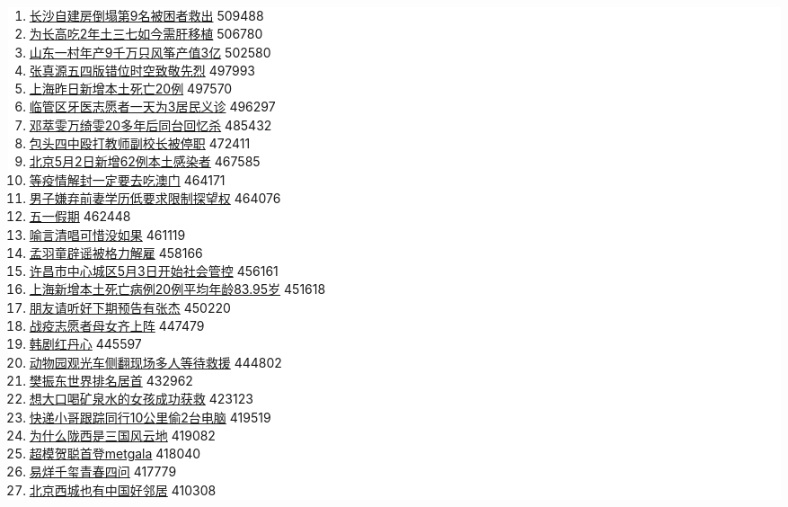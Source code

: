 1. [长沙自建房倒塌第9名被困者救出](https://s.weibo.com/weibo?q=%23%E9%95%BF%E6%B2%99%E8%87%AA%E5%BB%BA%E6%88%BF%E5%80%92%E5%A1%8C%E7%AC%AC9%E5%90%8D%E8%A2%AB%E5%9B%B0%E8%80%85%E6%95%91%E5%87%BA%23&Refer=top) 509488
1. [为长高吃2年土三七如今需肝移植](https://s.weibo.com/weibo?q=%23%E4%B8%BA%E9%95%BF%E9%AB%98%E5%90%832%E5%B9%B4%E5%9C%9F%E4%B8%89%E4%B8%83%E5%A6%82%E4%BB%8A%E9%9C%80%E8%82%9D%E7%A7%BB%E6%A4%8D%23&Refer=top) 506780
1. [山东一村年产9千万只风筝产值3亿](https://s.weibo.com/weibo?q=%23%E5%B1%B1%E4%B8%9C%E4%B8%80%E6%9D%91%E5%B9%B4%E4%BA%A79%E5%8D%83%E4%B8%87%E5%8F%AA%E9%A3%8E%E7%AD%9D%E4%BA%A7%E5%80%BC3%E4%BA%BF%23&Refer=top) 502580
1. [张真源五四版错位时空致敬先烈](https://s.weibo.com/weibo?q=%23%E5%BC%A0%E7%9C%9F%E6%BA%90%E4%BA%94%E5%9B%9B%E7%89%88%E9%94%99%E4%BD%8D%E6%97%B6%E7%A9%BA%E8%87%B4%E6%95%AC%E5%85%88%E7%83%88%23&Refer=top) 497993
1. [上海昨日新增本土死亡20例](https://s.weibo.com/weibo?q=%23%E4%B8%8A%E6%B5%B7%E6%98%A8%E6%97%A5%E6%96%B0%E5%A2%9E%E6%9C%AC%E5%9C%9F%E6%AD%BB%E4%BA%A120%E4%BE%8B%23&Refer=top) 497570
1. [临管区牙医志愿者一天为3居民义诊](https://s.weibo.com/weibo?q=%23%E4%B8%B4%E7%AE%A1%E5%8C%BA%E7%89%99%E5%8C%BB%E5%BF%97%E6%84%BF%E8%80%85%E4%B8%80%E5%A4%A9%E4%B8%BA3%E5%B1%85%E6%B0%91%E4%B9%89%E8%AF%8A%23&Refer=top) 496297
1. [邓萃雯万绮雯20多年后同台回忆杀](https://s.weibo.com/weibo?q=%23%E9%82%93%E8%90%83%E9%9B%AF%E4%B8%87%E7%BB%AE%E9%9B%AF20%E5%A4%9A%E5%B9%B4%E5%90%8E%E5%90%8C%E5%8F%B0%E5%9B%9E%E5%BF%86%E6%9D%80%23&Refer=top) 485432
1. [包头四中殴打教师副校长被停职](https://s.weibo.com/weibo?q=%23%E5%8C%85%E5%A4%B4%E5%9B%9B%E4%B8%AD%E6%AE%B4%E6%89%93%E6%95%99%E5%B8%88%E5%89%AF%E6%A0%A1%E9%95%BF%E8%A2%AB%E5%81%9C%E8%81%8C%23&Refer=top) 472411
1. [北京5月2日新增62例本土感染者](https://s.weibo.com/weibo?q=%23%E5%8C%97%E4%BA%AC5%E6%9C%882%E6%97%A5%E6%96%B0%E5%A2%9E62%E4%BE%8B%E6%9C%AC%E5%9C%9F%E6%84%9F%E6%9F%93%E8%80%85%23&Refer=top) 467585
1. [等疫情解封一定要去吃澳门](https://s.weibo.com/weibo?q=%23%E7%AD%89%E7%96%AB%E6%83%85%E8%A7%A3%E5%B0%81%E4%B8%80%E5%AE%9A%E8%A6%81%E5%8E%BB%E5%90%83%E6%BE%B3%E9%97%A8%23&Refer=top) 464171
1. [男子嫌弃前妻学历低要求限制探望权](https://s.weibo.com/weibo?q=%23%E7%94%B7%E5%AD%90%E5%AB%8C%E5%BC%83%E5%89%8D%E5%A6%BB%E5%AD%A6%E5%8E%86%E4%BD%8E%E8%A6%81%E6%B1%82%E9%99%90%E5%88%B6%E6%8E%A2%E6%9C%9B%E6%9D%83%23&Refer=top) 464076
1. [五一假期](https://s.weibo.com/weibo?q=%23%E4%BA%94%E4%B8%80%E5%81%87%E6%9C%9F%23&Refer=top) 462448
1. [喻言清唱可惜没如果](https://s.weibo.com/weibo?q=%23%E5%96%BB%E8%A8%80%E6%B8%85%E5%94%B1%E5%8F%AF%E6%83%9C%E6%B2%A1%E5%A6%82%E6%9E%9C%23&Refer=top) 461119
1. [孟羽童辟谣被格力解雇](https://s.weibo.com/weibo?q=%23%E5%AD%9F%E7%BE%BD%E7%AB%A5%E8%BE%9F%E8%B0%A3%E8%A2%AB%E6%A0%BC%E5%8A%9B%E8%A7%A3%E9%9B%87%23&Refer=top) 458166
1. [许昌市中心城区5月3日开始社会管控](https://s.weibo.com/weibo?q=%23%E8%AE%B8%E6%98%8C%E5%B8%82%E4%B8%AD%E5%BF%83%E5%9F%8E%E5%8C%BA5%E6%9C%883%E6%97%A5%E5%BC%80%E5%A7%8B%E7%A4%BE%E4%BC%9A%E7%AE%A1%E6%8E%A7%23&Refer=top) 456161
1. [上海新增本土死亡病例20例平均年龄83.95岁](https://s.weibo.com/weibo?q=%23%E4%B8%8A%E6%B5%B7%E6%96%B0%E5%A2%9E%E6%9C%AC%E5%9C%9F%E6%AD%BB%E4%BA%A1%E7%97%85%E4%BE%8B20%E4%BE%8B%E5%B9%B3%E5%9D%87%E5%B9%B4%E9%BE%8483.95%E5%B2%81%23&Refer=top) 451618
1. [朋友请听好下期预告有张杰](https://s.weibo.com/weibo?q=%23%E6%9C%8B%E5%8F%8B%E8%AF%B7%E5%90%AC%E5%A5%BD%E4%B8%8B%E6%9C%9F%E9%A2%84%E5%91%8A%E6%9C%89%E5%BC%A0%E6%9D%B0%23&Refer=top) 450220
1. [战疫志愿者母女齐上阵](https://s.weibo.com/weibo?q=%23%E6%88%98%E7%96%AB%E5%BF%97%E6%84%BF%E8%80%85%E6%AF%8D%E5%A5%B3%E9%BD%90%E4%B8%8A%E9%98%B5%23&Refer=top) 447479
1. [韩剧红丹心](https://s.weibo.com/weibo?q=%23%E9%9F%A9%E5%89%A7%E7%BA%A2%E4%B8%B9%E5%BF%83%23&Refer=top) 445597
1. [动物园观光车侧翻现场多人等待救援](https://s.weibo.com/weibo?q=%23%E5%8A%A8%E7%89%A9%E5%9B%AD%E8%A7%82%E5%85%89%E8%BD%A6%E4%BE%A7%E7%BF%BB%E7%8E%B0%E5%9C%BA%E5%A4%9A%E4%BA%BA%E7%AD%89%E5%BE%85%E6%95%91%E6%8F%B4%23&Refer=top) 444802
1. [樊振东世界排名居首](https://s.weibo.com/weibo?q=%23%E6%A8%8A%E6%8C%AF%E4%B8%9C%E4%B8%96%E7%95%8C%E6%8E%92%E5%90%8D%E5%B1%85%E9%A6%96%23&Refer=top) 432962
1. [想大口喝矿泉水的女孩成功获救](https://s.weibo.com/weibo?q=%23%E6%83%B3%E5%A4%A7%E5%8F%A3%E5%96%9D%E7%9F%BF%E6%B3%89%E6%B0%B4%E7%9A%84%E5%A5%B3%E5%AD%A9%E6%88%90%E5%8A%9F%E8%8E%B7%E6%95%91%23&Refer=top) 423123
1. [快递小哥跟踪同行10公里偷2台电脑](https://s.weibo.com/weibo?q=%23%E5%BF%AB%E9%80%92%E5%B0%8F%E5%93%A5%E8%B7%9F%E8%B8%AA%E5%90%8C%E8%A1%8C10%E5%85%AC%E9%87%8C%E5%81%B72%E5%8F%B0%E7%94%B5%E8%84%91%23&Refer=top) 419519
1. [为什么陇西是三国风云地](https://s.weibo.com/weibo?q=%23%E4%B8%BA%E4%BB%80%E4%B9%88%E9%99%87%E8%A5%BF%E6%98%AF%E4%B8%89%E5%9B%BD%E9%A3%8E%E4%BA%91%E5%9C%B0%23&Refer=top) 419082
1. [超模贺聪首登metgala](https://s.weibo.com/weibo?q=%23%E8%B6%85%E6%A8%A1%E8%B4%BA%E8%81%AA%E9%A6%96%E7%99%BBmetgala%23&Refer=top) 418040
1. [易烊千玺青春四问](https://s.weibo.com/weibo?q=%23%E6%98%93%E7%83%8A%E5%8D%83%E7%8E%BA%E9%9D%92%E6%98%A5%E5%9B%9B%E9%97%AE%23&Refer=top) 417779
1. [北京西城也有中国好邻居](https://s.weibo.com/weibo?q=%23%E5%8C%97%E4%BA%AC%E8%A5%BF%E5%9F%8E%E4%B9%9F%E6%9C%89%E4%B8%AD%E5%9B%BD%E5%A5%BD%E9%82%BB%E5%B1%85%23&Refer=top) 410308